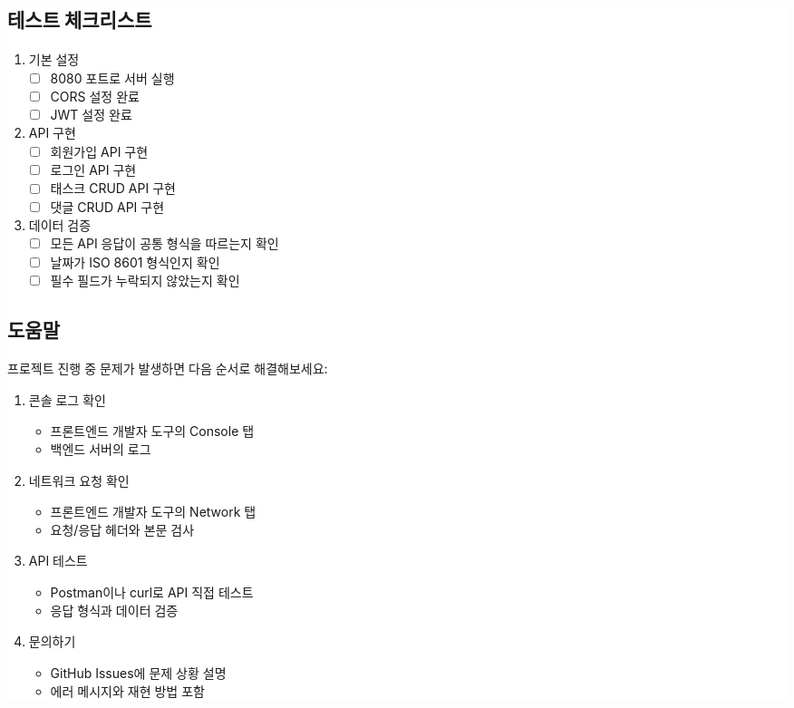 ## 테스트 체크리스트

1. 기본 설정
   - [ ] 8080 포트로 서버 실행
   - [ ] CORS 설정 완료
   - [ ] JWT 설정 완료

2. API 구현
   - [ ] 회원가입 API 구현
   - [ ] 로그인 API 구현
   - [ ] 태스크 CRUD API 구현
   - [ ] 댓글 CRUD API 구현

3. 데이터 검증
   - [ ] 모든 API 응답이 공통 형식을 따르는지 확인
   - [ ] 날짜가 ISO 8601 형식인지 확인
   - [ ] 필수 필드가 누락되지 않았는지 확인

## 도움말

프로젝트 진행 중 문제가 발생하면 다음 순서로 해결해보세요:

1. 콘솔 로그 확인
   - 프론트엔드 개발자 도구의 Console 탭
   - 백엔드 서버의 로그

2. 네트워크 요청 확인
   - 프론트엔드 개발자 도구의 Network 탭
   - 요청/응답 헤더와 본문 검사

3. API 테스트
   - Postman이나 curl로 API 직접 테스트
   - 응답 형식과 데이터 검증

4. 문의하기
   - GitHub Issues에 문제 상황 설명
   - 에러 메시지와 재현 방법 포함 